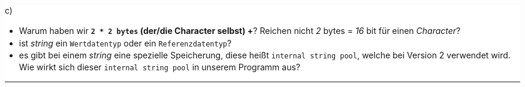 c) 
* Warum haben wir **``2 * 2 bytes`` (der/die Character selbst) +**? Reichen nicht *2* bytes = *16* bit für einen *Character*?
* ist *string* ein ``Wertdatentyp`` oder ein ``Referenzdatentyp``? 
* es gibt bei einem *string* eine spezielle Speicherung, diese heißt ``internal string pool``, welche bei Version 2 verwendet wird. Wie wirkt sich dieser ``internal string pool`` in unserem Programm aus?

---